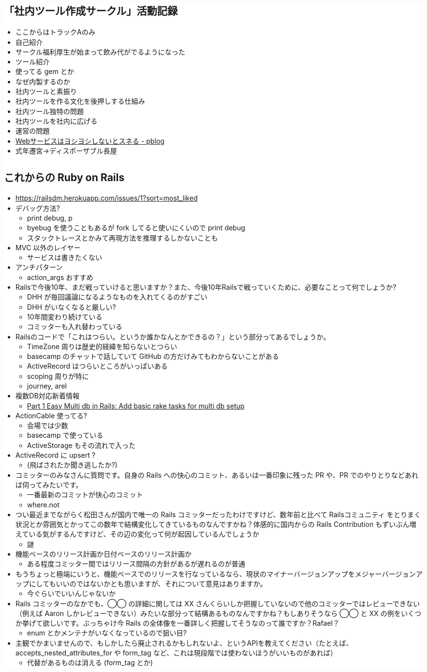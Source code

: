 ## 「社内ツール作成サークル」活動記録

- ここからはトラックAのみ
- 自己紹介
- サークル福利厚生が始まって飲み代がでるようになった
- ツール紹介
- 使ってる gem とか
- なぜ内製するのか
- 社内ツールと素振り
- 社内ツールを作る文化を後押しする仕組み
- 社内ツール独特の問題
- 社内ツールを社内に広げる
- 運営の問題
- [Webサービスはヨシヨシしないとスネる - pblog](http://ppworks.hatenablog.jp/entry/2014/11/02/024105)
- 式年遷宮→ディスポーザブル長屋

## これからの Ruby on Rails

- <https://railsdm.herokuapp.com/issues/1?sort=most_liked>
- デバッグ方法?
  - print debug, p
  - byebug を使うこともあるが fork してると使いにくいので print debug
  - スタックトレースとかみて再現方法を推理するしかないことも
- MVC 以外のレイヤー
  - サービスは書きたくない
- アンチパターン
  - action\_args おすすめ
- Railsで今後10年、まだ戦っていけると思いますか？また、今後10年Railsで戦っていくために、必要なことって何でしょうか?
  - DHH が毎回議論になるようなものを入れてくるのがすごい
  - DHH がいなくなると厳しい?
  - 10年間変わり続けている
  - コミッターも入れ替わっている
- Railsのコードで「これはつらい。というか誰かなんとかできるの？」という部分ってあるでしょうか。
  - TimeZone 周りは歴史的経緯を知らないとつらい
  - basecamp のチャットで話していて GitHub の方だけみてもわからないことがある
  - ActiveRecord はつらいところがいっぱいある
  - scoping 周りが特に
  - journey, arel
- 複数DB対応新着情報
  - [Part 1 Easy Multi db in Rails: Add basic rake tasks for multi db setup](https://github.com/rails/rails/pull/32274)
- ActionCable 使ってる?
  - 会場では少数
  - basecamp で使っている
  - ActiveStorage もその流れで入った
- ActiveRecord に upsert ?
  - (飛ばされたか聞き逃したか?)
- コミッターのみなさんに質問です。自身の Rails への快心のコミット、あるいは一番印象に残った PR や、PR でのやりとりなどあれば伺ってみたいです。
  - 一番最新のコミットが快心のコミット
  - where.not
- つい最近までながらく松田さんが国内で唯一の Rails コミッターだったわけですけど、数年前と比べて Railsコミュニティ をとりまく状況とか雰囲気とかってこの数年で結構変化してきているものなんですかね？体感的に国内からの Rails Contribution もずいぶん増えている気がするんですけど、その辺の変化って何が起因しているんでしょうか
  - 謎
- 機能ベースのリリース計画か日付ベースのリリース計画か
  - ある程度コミッター間ではリリース間隔の方針があるが遅れるのが普通
- もうちょっと極端にいうと、機能ベースでのリリースを行なっているなら、現状のマイナーバージョンアップをメジャーバージョンアップにしてもいいのではないかとも思いますが、それについて意見はありますか。
  - 今ぐらいでいいんじゃないか
- Rails コミッターのなかでも、◯◯ の詳細に関しては XX さんくらいしか把握していないので他のコミッターではレビューできない（例えば Aaron しかレビューできない）みたいな部分って結構あるものなんですかね？もしありそうなら ◯◯ と XX の例をいくつか挙げて欲しいです。ぶっちゃけ今 Rails の全体像を一番詳しく把握してそうなのって誰ですか？Rafael？
  - enum とかメンテナがいなくなっているので狙い目?
- 主観でかまいませんので、もしかしたら廃止されるかもしれないよ、というAPIを教えてください（たとえば、accepts\_nested\_attributes\_for や form\_tag など、これは現段階では使わないほうがいいものがあれば）
  - 代替があるものは消える (form\_tag とか)